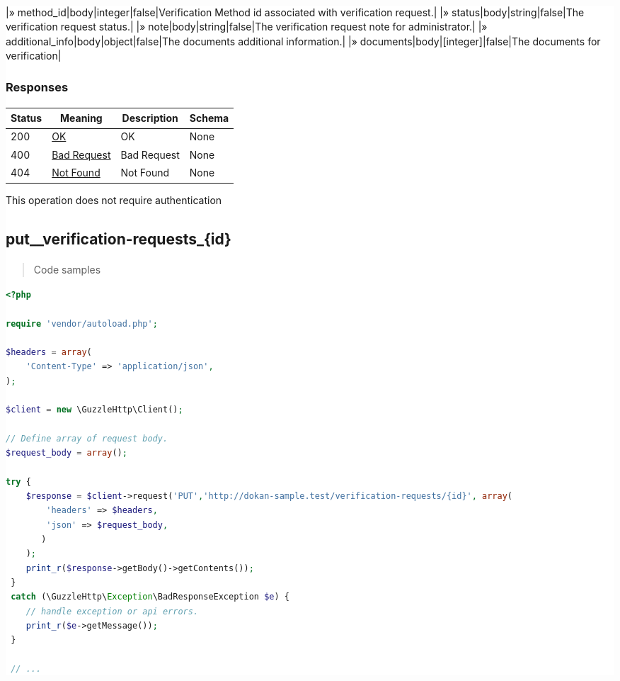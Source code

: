 |» method_id|body|integer|false|Verification Method id associated with verification request.|
|» status|body|string|false|The verification request status.|
|» note|body|string|false|The verification request note for administrator.|
|» additional_info|body|object|false|The documents additional information.|
|» documents|body|[integer]|false|The documents for verification|

<h3 id="post__verification-requests_{id}-responses">Responses</h3>

|Status|Meaning|Description|Schema|
|---|---|---|---|
|200|[OK](https://tools.ietf.org/html/rfc7231#section-6.3.1)|OK|None|
|400|[Bad Request](https://tools.ietf.org/html/rfc7231#section-6.5.1)|Bad Request|None|
|404|[Not Found](https://tools.ietf.org/html/rfc7231#section-6.5.4)|Not Found|None|

<aside class="success">
This operation does not require authentication
</aside>

## put__verification-requests_{id}

> Code samples

```php
<?php

require 'vendor/autoload.php';

$headers = array(
    'Content-Type' => 'application/json',
);

$client = new \GuzzleHttp\Client();

// Define array of request body.
$request_body = array();

try {
    $response = $client->request('PUT','http://dokan-sample.test/verification-requests/{id}', array(
        'headers' => $headers,
        'json' => $request_body,
       )
    );
    print_r($response->getBody()->getContents());
 }
 catch (\GuzzleHttp\Exception\BadResponseException $e) {
    // handle exception or api errors.
    print_r($e->getMessage());
 }

 // ...

```

